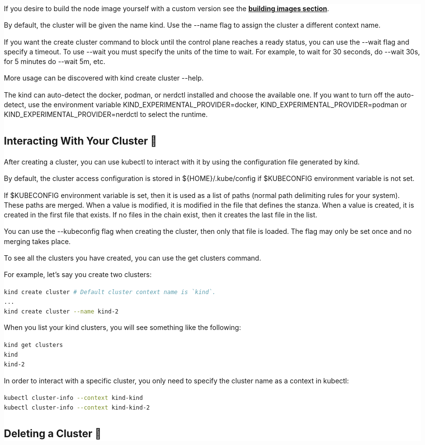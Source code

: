 If you desire to build the node image yourself with a custom version see the **[building images section](https://kind.sigs.k8s.io/docs/user/quick-start/#building-images)**.

By default, the cluster will be given the name kind. Use the --name flag to assign the cluster a different context name.

If you want the create cluster command to block until the control plane reaches a ready status, you can use the --wait flag and specify a timeout. To use --wait you must specify the units of the time to wait. For example, to wait for 30 seconds, do --wait 30s, for 5 minutes do --wait 5m, etc.

More usage can be discovered with kind create cluster --help.

The kind can auto-detect the docker, podman, or nerdctl installed and choose the available one. If you want to turn off the auto-detect, use the environment variable KIND_EXPERIMENTAL_PROVIDER=docker, KIND_EXPERIMENTAL_PROVIDER=podman or KIND_EXPERIMENTAL_PROVIDER=nerdctl to select the runtime.

## Interacting With Your Cluster 🔗︎

After creating a cluster, you can use kubectl to interact with it by using the configuration file generated by kind.

By default, the cluster access configuration is stored in ${HOME}/.kube/config if $KUBECONFIG environment variable is not set.

If $KUBECONFIG environment variable is set, then it is used as a list of paths (normal path delimiting rules for your system). These paths are merged. When a value is modified, it is modified in the file that defines the stanza. When a value is created, it is created in the first file that exists. If no files in the chain exist, then it creates the last file in the list.

You can use the --kubeconfig flag when creating the cluster, then only that file is loaded. The flag may only be set once and no merging takes place.

To see all the clusters you have created, you can use the get clusters command.

For example, let’s say you create two clusters:

```bash
kind create cluster # Default cluster context name is `kind`.
...
kind create cluster --name kind-2
```

When you list your kind clusters, you will see something like the following:

```bash
kind get clusters
kind
kind-2
```

In order to interact with a specific cluster, you only need to specify the cluster name as a context in kubectl:

```bash
kubectl cluster-info --context kind-kind
kubectl cluster-info --context kind-kind-2
```

## Deleting a Cluster 🔗︎
